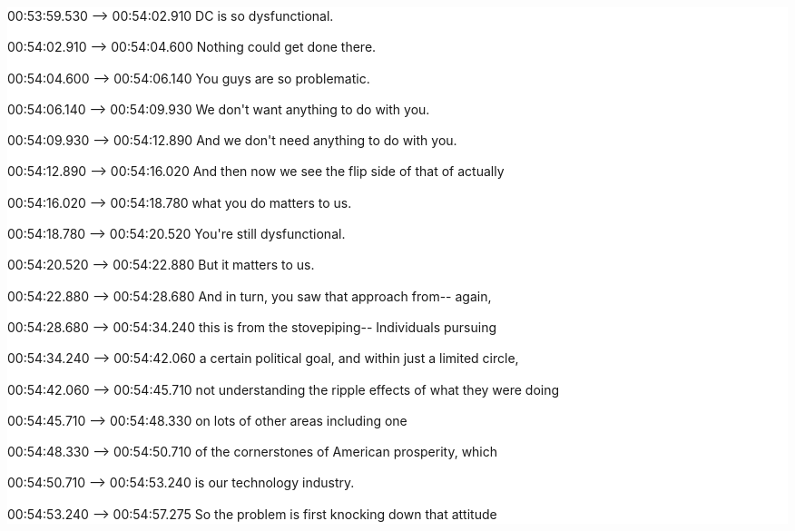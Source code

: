 00:53:59.530 --> 00:54:02.910
DC is so dysfunctional.

00:54:02.910 --> 00:54:04.600
Nothing could get done there.

00:54:04.600 --> 00:54:06.140
You guys are so problematic.

00:54:06.140 --> 00:54:09.930
We don't want anything
to do with you.

00:54:09.930 --> 00:54:12.890
And we don't need
anything to do with you.

00:54:12.890 --> 00:54:16.020
And then now we see the flip
side of that of actually

00:54:16.020 --> 00:54:18.780
what you do matters to us.

00:54:18.780 --> 00:54:20.520
You're still dysfunctional.

00:54:20.520 --> 00:54:22.880
But it matters to us.

00:54:22.880 --> 00:54:28.680
And in turn, you saw that
approach from-- again,

00:54:28.680 --> 00:54:34.240
this is from the stovepiping--
Individuals pursuing

00:54:34.240 --> 00:54:42.060
a certain political goal, and
within just a limited circle,

00:54:42.060 --> 00:54:45.710
not understanding the ripple
effects of what they were doing

00:54:45.710 --> 00:54:48.330
on lots of other
areas including one

00:54:48.330 --> 00:54:50.710
of the cornerstones of
American prosperity, which

00:54:50.710 --> 00:54:53.240
is our technology industry.

00:54:53.240 --> 00:54:57.275
So the problem is first
knocking down that attitude
